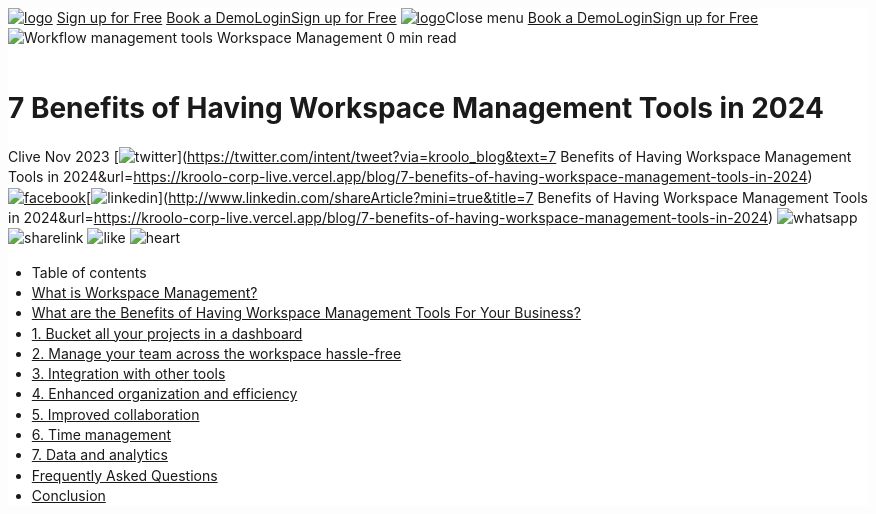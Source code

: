[![logo](https://kroolo.com/_next/image?url=https%3A%2F%2Fkroolo-corp-live.vercel.app%2F_next%2Fstatic%2Fmedia%2Flogo.068deb1b.webp&w=3840&q=100)](https://kroolo.com/)
[Sign up for Free](https://app.kroolo.com/signin)
[Book a Demo](https://kroolo.com/book-demo)[Login](https://app.kroolo.com/signin)[Sign up for Free](https://app.kroolo.com/signup)
[![logo](https://kroolo.com/_next/image?url=https%3A%2F%2Fkroolo-corp-live.vercel.app%2F_next%2Fstatic%2Fmedia%2Flogo.068deb1b.webp&w=3840&q=100)](https://kroolo.com/)Close menu
[Book a Demo](https://kroolo.com/book-demo)[Login](https://app.kroolo.com/signin)[Sign up for Free](https://app.kroolo.com/signup)
![Workflow management tools](https://kroolo.com/_next/image?url=https%3A%2F%2Fd1x9j2lb4srxrw.cloudfront.net%2Fmedia%2Fhome%2Fpost%2Fimages%2Ffeature%2FThumbnails_brkE98a.png&w=1920&q=75)
Workspace Management
0 min read
# 7 Benefits of Having Workspace Management Tools in 2024
Clive
Nov 2023
[![twitter](https://kroolo-corp-live.vercel.app/_next/static/media/twiter.20ff8766.svg)](https://twitter.com/intent/tweet?via=kroolo_blog&text=7 Benefits of Having Workspace Management Tools in 2024&url=https://kroolo-corp-live.vercel.app/blog/7-benefits-of-having-workspace-management-tools-in-2024)[![facebook](https://kroolo-corp-live.vercel.app/_next/static/media/facebook.f72a9de9.svg)](https://www.facebook.com/sharer/sharer.php?u=https://kroolo-corp-live.vercel.app/blog/7-benefits-of-having-workspace-management-tools-in-2024)[![linkedin](https://kroolo-corp-live.vercel.app/_next/static/media/Social-icon.ed8b8bc0.svg)](http://www.linkedin.com/shareArticle?mini=true&title=7 Benefits of Having Workspace Management Tools in 2024&url=https://kroolo-corp-live.vercel.app/blog/7-benefits-of-having-workspace-management-tools-in-2024)
![whatsapp](https://kroolo-corp-live.vercel.app/_next/static/media/whatsapp.80d1726f.svg)
![sharelink](https://kroolo-corp-live.vercel.app/_next/static/media/link-01.fbe029cd.svg)
![like](https://kroolo-corp-live.vercel.app/_next/static/media/heart-rounded.0441a402.svg)
![heart](https://kroolo-corp-live.vercel.app/_next/static/media/thumbs-up.3d56dccc.svg)
  * Table of contents
  * [What is Workspace Management? ](https://kroolo.com/blog/7-benefits-of-having-workspace-management-tools-in-2024#contentid-1)
  * [What are the Benefits of Having Workspace Management Tools For Your Business? ](https://kroolo.com/blog/7-benefits-of-having-workspace-management-tools-in-2024#contentid-2)
  * [ 1. Bucket all your projects in a dashboard ](https://kroolo.com/blog/7-benefits-of-having-workspace-management-tools-in-2024#contenth3-1)
  * [2. Manage your team across the workspace hassle-free](https://kroolo.com/blog/7-benefits-of-having-workspace-management-tools-in-2024#contenth3-2)
  * [ 3. Integration with other tools ](https://kroolo.com/blog/7-benefits-of-having-workspace-management-tools-in-2024#contenth3-3)
  * [4. Enhanced organization and efficiency](https://kroolo.com/blog/7-benefits-of-having-workspace-management-tools-in-2024#contenth3-4)
  * [5. Improved collaboration](https://kroolo.com/blog/7-benefits-of-having-workspace-management-tools-in-2024#contenth3-5)
  * [6. Time management](https://kroolo.com/blog/7-benefits-of-having-workspace-management-tools-in-2024#contenth3-6)
  * [ 7. Data and analytics](https://kroolo.com/blog/7-benefits-of-having-workspace-management-tools-in-2024#contenth3-7)
  * [Frequently Asked Questions ](https://kroolo.com/blog/7-benefits-of-having-workspace-management-tools-in-2024#contentid-3)
  * [Conclusion](https://kroolo.com/blog/7-benefits-of-having-workspace-management-tools-in-2024#conclusion)
